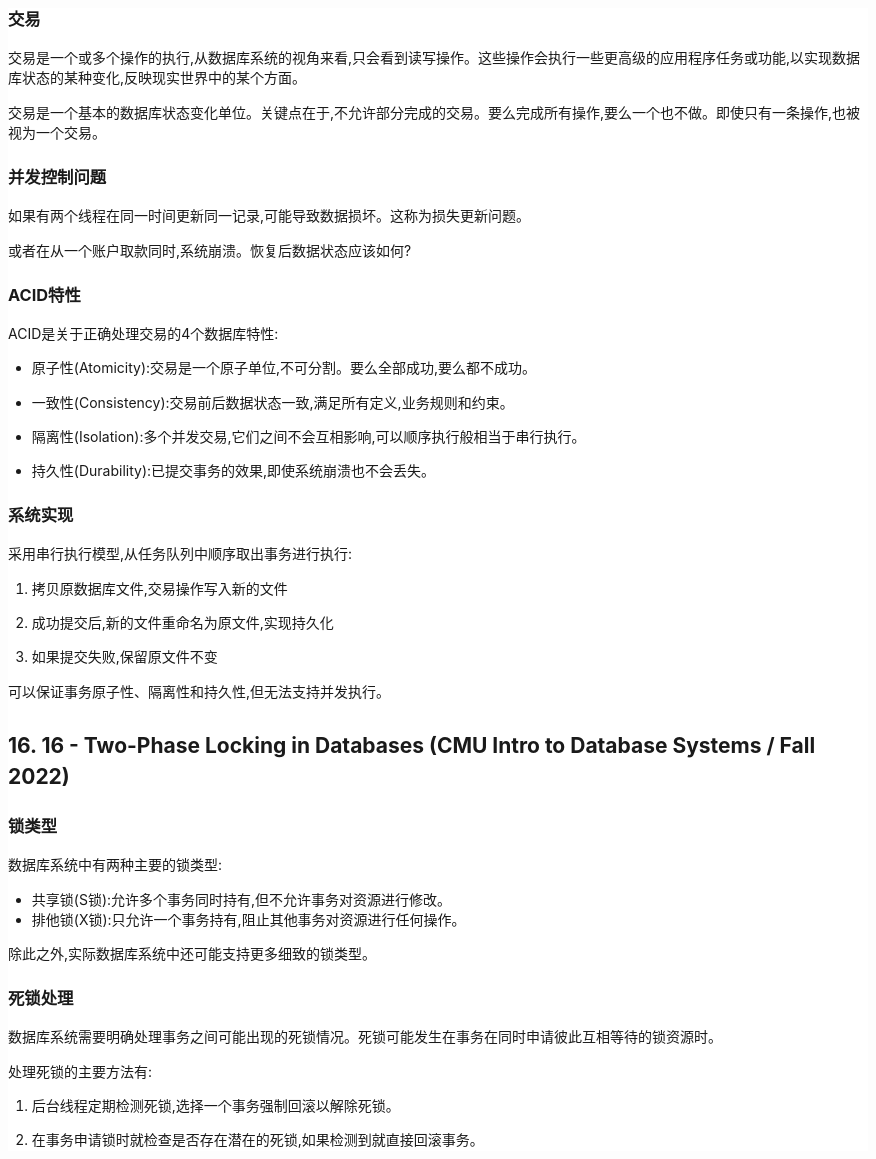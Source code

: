 ### 交易

交易是一个或多个操作的执行,从数据库系统的视角来看,只会看到读写操作。这些操作会执行一些更高级的应用程序任务或功能,以实现数据库状态的某种变化,反映现实世界中的某个方面。

交易是一个基本的数据库状态变化单位。关键点在于,不允许部分完成的交易。要么完成所有操作,要么一个也不做。即使只有一条操作,也被视为一个交易。

### 并发控制问题

如果有两个线程在同一时间更新同一记录,可能导致数据损坏。这称为损失更新问题。

或者在从一个账户取款同时,系统崩溃。恢复后数据状态应该如何?

### ACID特性

ACID是关于正确处理交易的4个数据库特性:

- 原子性(Atomicity):交易是一个原子单位,不可分割。要么全部成功,要么都不成功。

- 一致性(Consistency):交易前后数据状态一致,满足所有定义,业务规则和约束。

- 隔离性(Isolation):多个并发交易,它们之间不会互相影响,可以顺序执行般相当于串行执行。

- 持久性(Durability):已提交事务的效果,即使系统崩溃也不会丢失。

### 系统实现

采用串行执行模型,从任务队列中顺序取出事务进行执行:

1. 拷贝原数据库文件,交易操作写入新的文件

2. 成功提交后,新的文件重命名为原文件,实现持久化

3. 如果提交失败,保留原文件不变

可以保证事务原子性、隔离性和持久性,但无法支持并发执行。

## 16. 16 - Two-Phase Locking in Databases (CMU Intro to Database Systems / Fall 2022)

### 锁类型

数据库系统中有两种主要的锁类型:

- 共享锁(S锁):允许多个事务同时持有,但不允许事务对资源进行修改。
- 排他锁(X锁):只允许一个事务持有,阻止其他事务对资源进行任何操作。

除此之外,实际数据库系统中还可能支持更多细致的锁类型。

### 死锁处理

数据库系统需要明确处理事务之间可能出现的死锁情况。死锁可能发生在事务在同时申请彼此互相等待的锁资源时。

处理死锁的主要方法有:

1. 后台线程定期检测死锁,选择一个事务强制回滚以解除死锁。

2. 在事务申请锁时就检查是否存在潜在的死锁,如果检测到就直接回滚事务。
